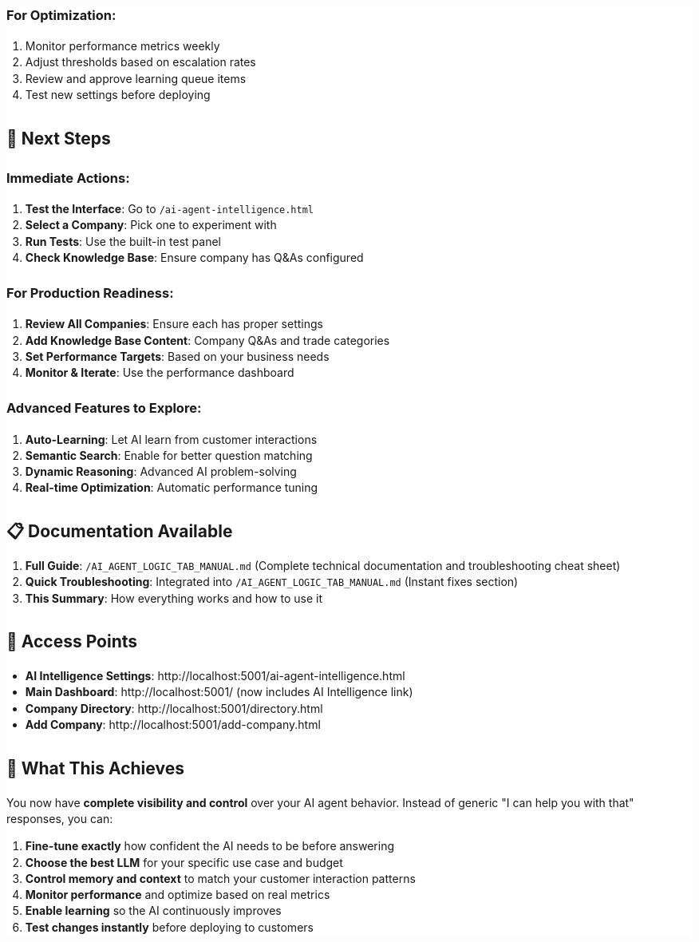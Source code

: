 ### **For Optimization**:
1. Monitor performance metrics weekly
2. Adjust thresholds based on escalation rates
3. Review and approve learning queue items
4. Test new settings before deploying

## 🎯 Next Steps

### **Immediate Actions**:
1. **Test the Interface**: Go to `/ai-agent-intelligence.html`
2. **Select a Company**: Pick one to experiment with
3. **Run Tests**: Use the built-in test panel
4. **Check Knowledge Base**: Ensure company has Q&As configured

### **For Production Readiness**:
1. **Review All Companies**: Ensure each has proper settings
2. **Add Knowledge Base Content**: Company Q&As and trade categories
3. **Set Performance Targets**: Based on your business needs
4. **Monitor & Iterate**: Use the performance dashboard

### **Advanced Features to Explore**:
1. **Auto-Learning**: Let AI learn from customer interactions
2. **Semantic Search**: Enable for better question matching
3. **Dynamic Reasoning**: Advanced AI problem-solving
4. **Real-time Optimization**: Automatic performance tuning

## 📋 Documentation Available

1. **Full Guide**: `/AI_AGENT_LOGIC_TAB_MANUAL.md` (Complete technical documentation and troubleshooting cheat sheet)
2. **Quick Troubleshooting**: Integrated into `/AI_AGENT_LOGIC_TAB_MANUAL.md` (Instant fixes section)
3. **This Summary**: How everything works and how to use it

## 🔗 Access Points

- **AI Intelligence Settings**: http://localhost:5001/ai-agent-intelligence.html
- **Main Dashboard**: http://localhost:5001/ (now includes AI Intelligence link)
- **Company Directory**: http://localhost:5001/directory.html
- **Add Company**: http://localhost:5001/add-company.html

## 🎉 What This Achieves

You now have **complete visibility and control** over your AI agent behavior. Instead of generic "I can help you with that" responses, you can:

1. **Fine-tune exactly** how confident the AI needs to be before answering
2. **Choose the best LLM** for your specific use case and budget
3. **Control memory and context** to match your customer interaction patterns
4. **Monitor performance** and optimize based on real metrics
5. **Enable learning** so the AI continuously improves
6. **Test changes instantly** before deploying to customers
